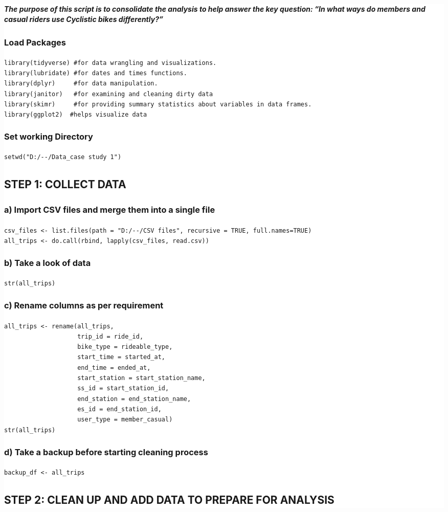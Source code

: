 ***The purpose of this script is to consolidate the analysis to help answer the key question: “In what ways do members and casual riders use Cyclistic bikes differently?”***
### Load Packages
```{r Loading Packages}
library(tidyverse) #for data wrangling and visualizations.
library(lubridate) #for dates and times functions.
library(dplyr)     #for data manipulation.
library(janitor)   #for examining and cleaning dirty data
library(skimr)     #for providing summary statistics about variables in data frames.
library(ggplot2)  #helps visualize data
```

### Set working Directory
```{r Working directory}
setwd("D:/--/Data_case study 1")
```
## STEP 1: COLLECT DATA

### a) Import CSV files and merge them into a single file
```{r}
csv_files <- list.files(path = "D:/--/CSV files", recursive = TRUE, full.names=TRUE)
all_trips <- do.call(rbind, lapply(csv_files, read.csv))
```

### b) Take a look of data
```{r}
str(all_trips)
```

### c) Rename columns as per requirement
```{r}
all_trips <- rename(all_trips,
                    trip_id = ride_id,
                    bike_type = rideable_type,
                    start_time = started_at,
                    end_time = ended_at,
                    start_station = start_station_name,
                    ss_id = start_station_id,
                    end_station = end_station_name,
                    es_id = end_station_id,
                    user_type = member_casual)
str(all_trips)
```

### d) Take a backup before starting cleaning process
```{r}
backup_df <- all_trips
```
## STEP 2: CLEAN UP AND ADD DATA TO PREPARE FOR ANALYSIS 
